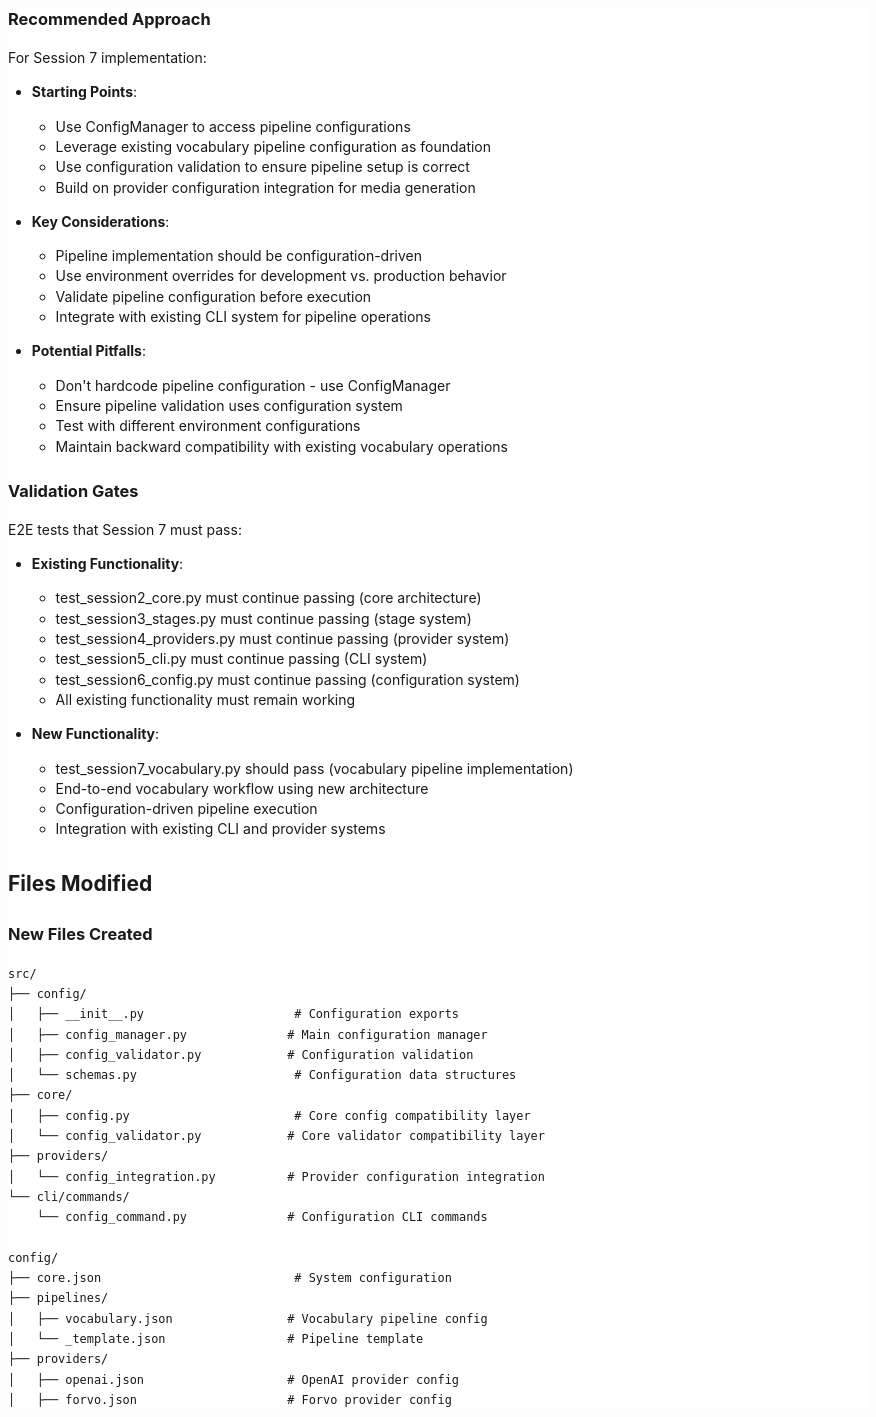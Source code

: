 ### Recommended Approach
For Session 7 implementation:

- **Starting Points**: 
  - Use ConfigManager to access pipeline configurations
  - Leverage existing vocabulary pipeline configuration as foundation
  - Use configuration validation to ensure pipeline setup is correct
  - Build on provider configuration integration for media generation

- **Key Considerations**: 
  - Pipeline implementation should be configuration-driven
  - Use environment overrides for development vs. production behavior
  - Validate pipeline configuration before execution
  - Integrate with existing CLI system for pipeline operations

- **Potential Pitfalls**: 
  - Don't hardcode pipeline configuration - use ConfigManager
  - Ensure pipeline validation uses configuration system
  - Test with different environment configurations
  - Maintain backward compatibility with existing vocabulary operations

### Validation Gates
E2E tests that Session 7 must pass:

- **Existing Functionality**: 
  - test_session2_core.py must continue passing (core architecture)
  - test_session3_stages.py must continue passing (stage system)
  - test_session4_providers.py must continue passing (provider system)
  - test_session5_cli.py must continue passing (CLI system)
  - test_session6_config.py must continue passing (configuration system)
  - All existing functionality must remain working

- **New Functionality**: 
  - test_session7_vocabulary.py should pass (vocabulary pipeline implementation)
  - End-to-end vocabulary workflow using new architecture
  - Configuration-driven pipeline execution
  - Integration with existing CLI and provider systems

## Files Modified

### New Files Created
```
src/
├── config/
│   ├── __init__.py                     # Configuration exports
│   ├── config_manager.py              # Main configuration manager
│   ├── config_validator.py            # Configuration validation
│   └── schemas.py                      # Configuration data structures
├── core/
│   ├── config.py                       # Core config compatibility layer
│   └── config_validator.py            # Core validator compatibility layer
├── providers/
│   └── config_integration.py          # Provider configuration integration
└── cli/commands/
    └── config_command.py              # Configuration CLI commands

config/
├── core.json                           # System configuration
├── pipelines/
│   ├── vocabulary.json                # Vocabulary pipeline config
│   └── _template.json                 # Pipeline template
├── providers/
│   ├── openai.json                    # OpenAI provider config
│   ├── forvo.json                     # Forvo provider config
```